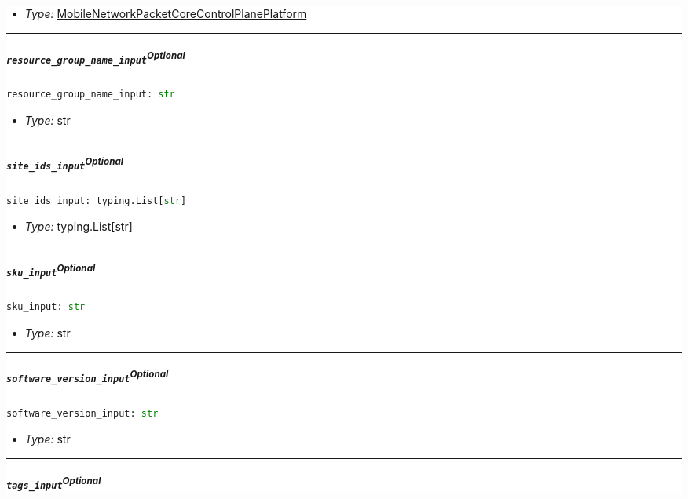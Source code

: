 - *Type:* <a href="#@cdktf/provider-azurerm.mobileNetworkPacketCoreControlPlane.MobileNetworkPacketCoreControlPlanePlatform">MobileNetworkPacketCoreControlPlanePlatform</a>

---

##### `resource_group_name_input`<sup>Optional</sup> <a name="resource_group_name_input" id="@cdktf/provider-azurerm.mobileNetworkPacketCoreControlPlane.MobileNetworkPacketCoreControlPlane.property.resourceGroupNameInput"></a>

```python
resource_group_name_input: str
```

- *Type:* str

---

##### `site_ids_input`<sup>Optional</sup> <a name="site_ids_input" id="@cdktf/provider-azurerm.mobileNetworkPacketCoreControlPlane.MobileNetworkPacketCoreControlPlane.property.siteIdsInput"></a>

```python
site_ids_input: typing.List[str]
```

- *Type:* typing.List[str]

---

##### `sku_input`<sup>Optional</sup> <a name="sku_input" id="@cdktf/provider-azurerm.mobileNetworkPacketCoreControlPlane.MobileNetworkPacketCoreControlPlane.property.skuInput"></a>

```python
sku_input: str
```

- *Type:* str

---

##### `software_version_input`<sup>Optional</sup> <a name="software_version_input" id="@cdktf/provider-azurerm.mobileNetworkPacketCoreControlPlane.MobileNetworkPacketCoreControlPlane.property.softwareVersionInput"></a>

```python
software_version_input: str
```

- *Type:* str

---

##### `tags_input`<sup>Optional</sup> <a name="tags_input" id="@cdktf/provider-azurerm.mobileNetworkPacketCoreControlPlane.MobileNetworkPacketCoreControlPlane.property.tagsInput"></a>
